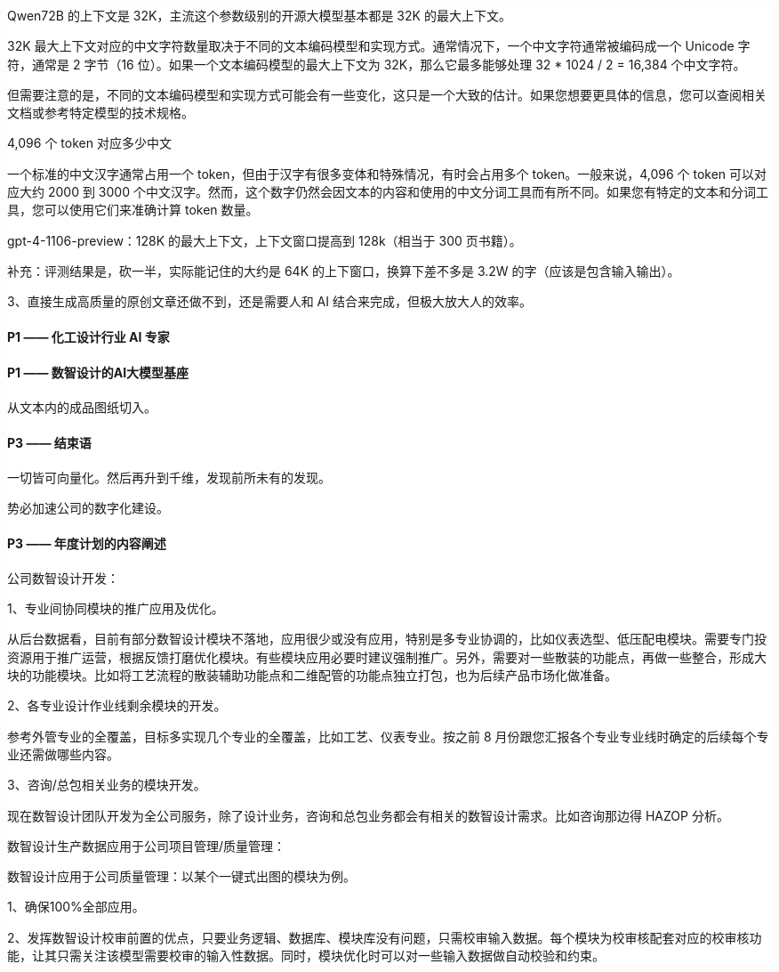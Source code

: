 Qwen72B 的上下文是 32K，主流这个参数级别的开源大模型基本都是 32K 的最大上下文。

32K 最大上下文对应的中文字符数量取决于不同的文本编码模型和实现方式。通常情况下，一个中文字符通常被编码成一个 Unicode 字符，通常是 2 字节（16 位）。如果一个文本编码模型的最大上下文为 32K，那么它最多能够处理 32 * 1024 / 2 = 16,384 个中文字符。

但需要注意的是，不同的文本编码模型和实现方式可能会有一些变化，这只是一个大致的估计。如果您想要更具体的信息，您可以查阅相关文档或参考特定模型的技术规格。

4,096 个 token 对应多少中文

一个标准的中文汉字通常占用一个 token，但由于汉字有很多变体和特殊情况，有时会占用多个 token。一般来说，4,096 个 token 可以对应大约 2000 到 3000 个中文汉字。然而，这个数字仍然会因文本的内容和使用的中文分词工具而有所不同。如果您有特定的文本和分词工具，您可以使用它们来准确计算 token 数量。

gpt-4-1106-preview：128K 的最大上下文，上下文窗口提高到 128k（相当于 300 页书籍）。

补充：评测结果是，砍一半，实际能记住的大约是 64K 的上下窗口，换算下差不多是 3.2W 的字（应该是包含输入输出）。

3、直接生成高质量的原创文章还做不到，还是需要人和 AI 结合来完成，但极大放大人的效率。



#### P1 —— 化工设计行业 AI 专家



#### P1 —— 数智设计的AI大模型基座

从文本内的成品图纸切入。



#### P3 —— 结束语

一切皆可向量化。然后再升到千维，发现前所未有的发现。

势必加速公司的数字化建设。




#### P3 —— 年度计划的内容阐述



公司数智设计开发：

1、专业间协同模块的推广应用及优化。

从后台数据看，目前有部分数智设计模块不落地，应用很少或没有应用，特别是多专业协调的，比如仪表选型、低压配电模块。需要专门投资源用于推广运营，根据反馈打磨优化模块。有些模块应用必要时建议强制推广。另外，需要对一些散装的功能点，再做一些整合，形成大块的功能模块。比如将工艺流程的散装辅助功能点和二维配管的功能点独立打包，也为后续产品市场化做准备。

2、各专业设计作业线剩余模块的开发。

参考外管专业的全覆盖，目标多实现几个专业的全覆盖，比如工艺、仪表专业。按之前 8 月份跟您汇报各个专业专业线时确定的后续每个专业还需做哪些内容。

3、咨询/总包相关业务的模块开发。

现在数智设计团队开发为全公司服务，除了设计业务，咨询和总包业务都会有相关的数智设计需求。比如咨询那边得 HAZOP 分析。

数智设计生产数据应用于公司项目管理/质量管理：

数智设计应用于公司质量管理：以某个一键式出图的模块为例。

1、确保100%全部应用。

2、发挥数智设计校审前置的优点，只要业务逻辑、数据库、模块库没有问题，只需校审输入数据。每个模块为校审核配套对应的校审核功能，让其只需关注该模型需要校审的输入性数据。同时，模块优化时可以对一些输入数据做自动校验和约束。
